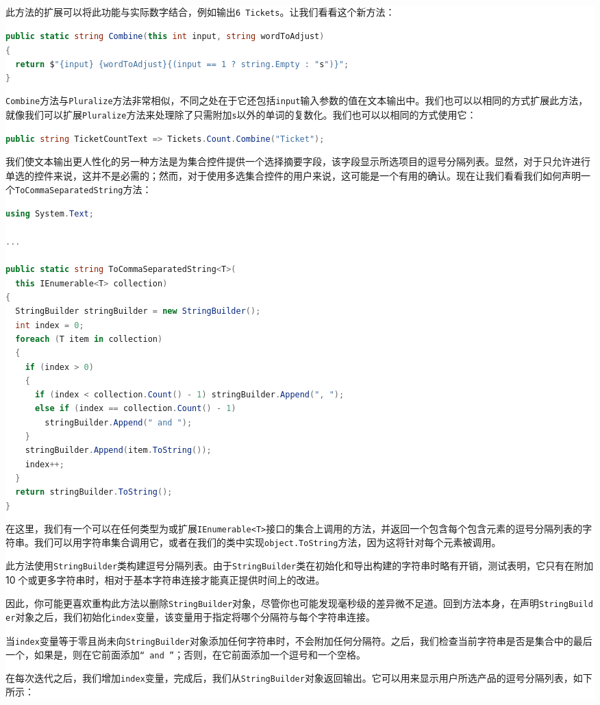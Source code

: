 此方法的扩展可以将此功能与实际数字结合，例如输出`6 Tickets`。让我们看看这个新方法：

```cs
public static string Combine(this int input, string wordToAdjust) 
{ 
  return $"{input} {wordToAdjust}{(input == 1 ? string.Empty : "s")}"; 
} 
```

`Combine`方法与`Pluralize`方法非常相似，不同之处在于它还包括`input`输入参数的值在文本输出中。我们也可以以相同的方式扩展此方法，就像我们可以扩展`Pluralize`方法来处理除了只需附加`s`以外的单词的复数化。我们也可以以相同的方式使用它：

```cs
public string TicketCountText => Tickets.Count.Combine("Ticket"); 
```

我们使文本输出更人性化的另一种方法是为集合控件提供一个选择摘要字段，该字段显示所选项目的逗号分隔列表。显然，对于只允许进行单选的控件来说，这并不是必需的；然而，对于使用多选集合控件的用户来说，这可能是一个有用的确认。现在让我们看看我们如何声明一个`ToCommaSeparatedString`方法：

```cs
using System.Text;

...

public static string ToCommaSeparatedString<T>( 
  this IEnumerable<T> collection) 
{ 
  StringBuilder stringBuilder = new StringBuilder(); 
  int index = 0; 
  foreach (T item in collection) 
  { 
    if (index > 0) 
    { 
      if (index < collection.Count() - 1) stringBuilder.Append(", "); 
      else if (index == collection.Count() - 1)  
        stringBuilder.Append(" and "); 
    } 
    stringBuilder.Append(item.ToString()); 
    index++; 
  } 
  return stringBuilder.ToString(); 
} 
```

在这里，我们有一个可以在任何类型为或扩展`IEnumerable<T>`接口的集合上调用的方法，并返回一个包含每个包含元素的逗号分隔列表的字符串。我们可以用字符串集合调用它，或者在我们的类中实现`object.ToString`方法，因为这将针对每个元素被调用。

此方法使用`StringBuilder`类构建逗号分隔列表。由于`StringBuilder`类在初始化和导出构建的字符串时略有开销，测试表明，它只有在附加 10 个或更多字符串时，相对于基本字符串连接才能真正提供时间上的改进。

因此，你可能更喜欢重构此方法以删除`StringBuilder`对象，尽管你也可能发现毫秒级的差异微不足道。回到方法本身，在声明`StringBuilder`对象之后，我们初始化`index`变量，该变量用于指定将哪个分隔符与每个字符串连接。

当`index`变量等于零且尚未向`StringBuilder`对象添加任何字符串时，不会附加任何分隔符。之后，我们检查当前字符串是否是集合中的最后一个，如果是，则在它前面添加`“ and ”`；否则，在它前面添加一个逗号和一个空格。

在每次迭代之后，我们增加`index`变量，完成后，我们从`StringBuilder`对象返回输出。它可以用来显示用户所选产品的逗号分隔列表，如下所示：
